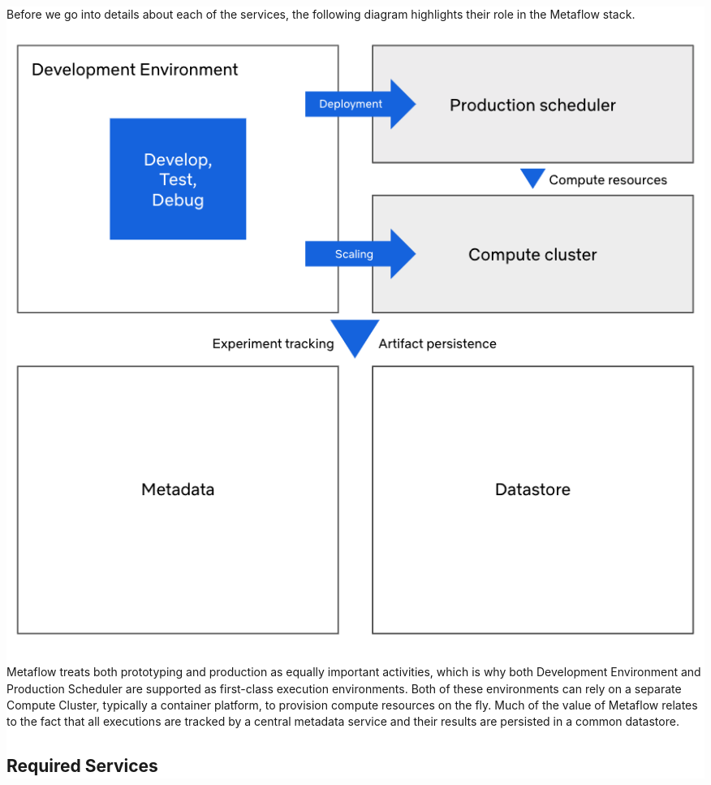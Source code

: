 Before we go into details about each of the services, the following diagram highlights their role in the Metaflow stack.

![](../.gitbook/assets/service_architecture_why.png)

Metaflow treats both prototyping and production as equally important activities, which is why both Development Environment and Production Scheduler are supported as first-class execution environments. Both of these environments can rely on a separate Compute Cluster, typically a container platform, to provision compute resources on the fly. Much of the value of Metaflow relates to the fact that all executions are tracked by a central metadata service and their results are persisted in a common datastore.

## Required Services
